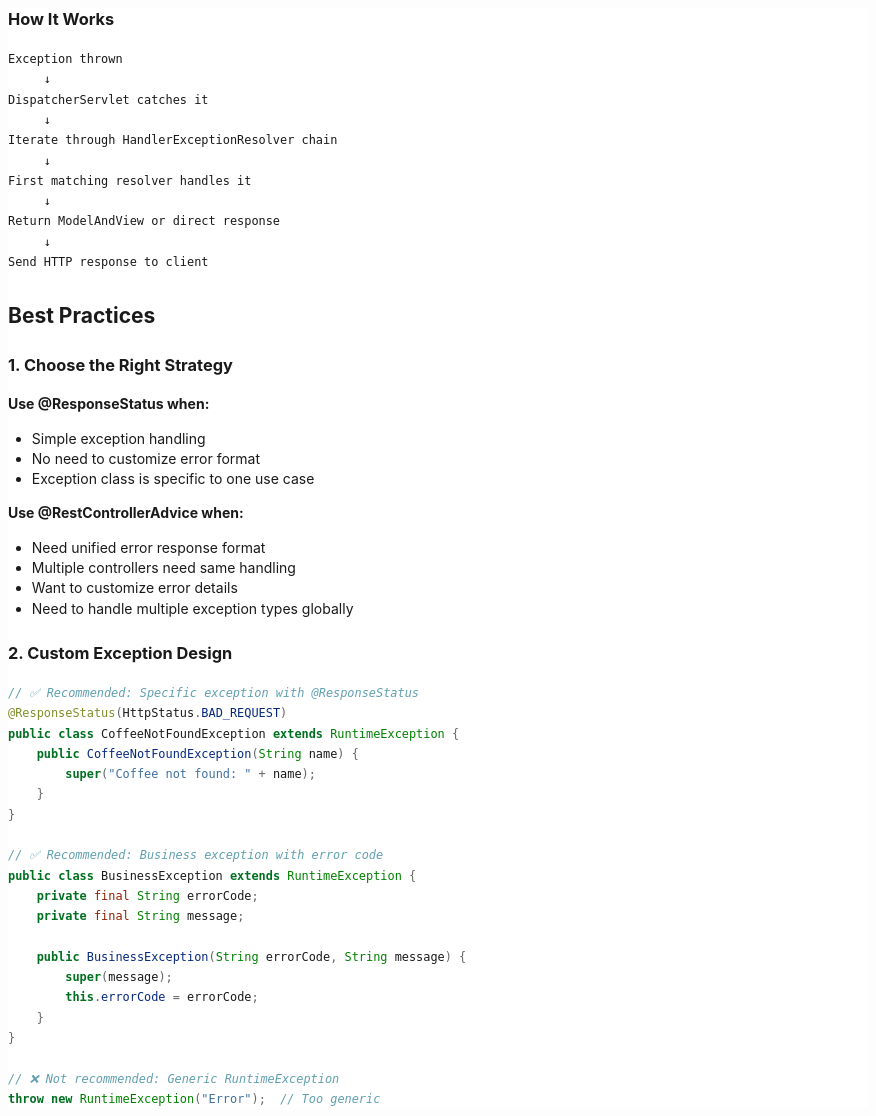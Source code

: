 ### How It Works

```
Exception thrown
     ↓
DispatcherServlet catches it
     ↓
Iterate through HandlerExceptionResolver chain
     ↓
First matching resolver handles it
     ↓
Return ModelAndView or direct response
     ↓
Send HTTP response to client
```

## Best Practices

### 1. Choose the Right Strategy

**Use @ResponseStatus when:**
- Simple exception handling
- No need to customize error format
- Exception class is specific to one use case

**Use @RestControllerAdvice when:**
- Need unified error response format
- Multiple controllers need same handling
- Want to customize error details
- Need to handle multiple exception types globally

### 2. Custom Exception Design

```java
// ✅ Recommended: Specific exception with @ResponseStatus
@ResponseStatus(HttpStatus.BAD_REQUEST)
public class CoffeeNotFoundException extends RuntimeException {
    public CoffeeNotFoundException(String name) {
        super("Coffee not found: " + name);
    }
}

// ✅ Recommended: Business exception with error code
public class BusinessException extends RuntimeException {
    private final String errorCode;
    private final String message;
    
    public BusinessException(String errorCode, String message) {
        super(message);
        this.errorCode = errorCode;
    }
}

// ❌ Not recommended: Generic RuntimeException
throw new RuntimeException("Error");  // Too generic
```
